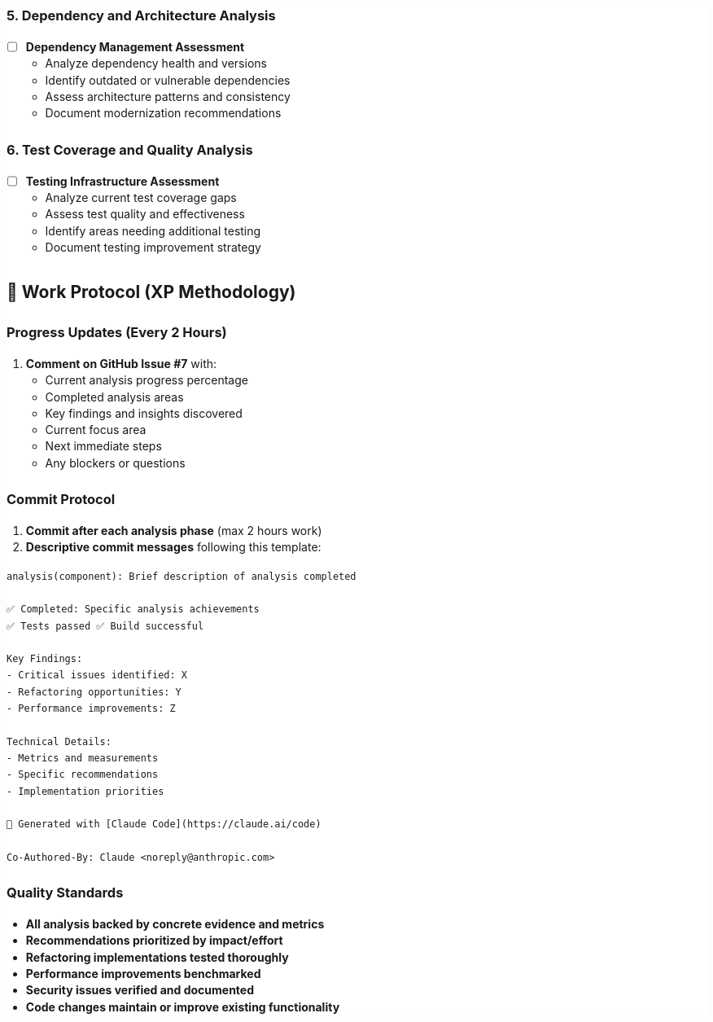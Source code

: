 ### 5. Dependency and Architecture Analysis
- [ ] **Dependency Management Assessment**
  - Analyze dependency health and versions
  - Identify outdated or vulnerable dependencies
  - Assess architecture patterns and consistency
  - Document modernization recommendations

### 6. Test Coverage and Quality Analysis
- [ ] **Testing Infrastructure Assessment**
  - Analyze current test coverage gaps
  - Assess test quality and effectiveness
  - Identify areas needing additional testing
  - Document testing improvement strategy

## 🔄 Work Protocol (XP Methodology)

### Progress Updates (Every 2 Hours)
1. **Comment on GitHub Issue #7** with:
   - Current analysis progress percentage
   - Completed analysis areas
   - Key findings and insights discovered
   - Current focus area
   - Next immediate steps
   - Any blockers or questions

### Commit Protocol
1. **Commit after each analysis phase** (max 2 hours work)
2. **Descriptive commit messages** following this template:
```
analysis(component): Brief description of analysis completed

✅ Completed: Specific analysis achievements
✅ Tests passed ✅ Build successful

Key Findings:
- Critical issues identified: X
- Refactoring opportunities: Y
- Performance improvements: Z

Technical Details:
- Metrics and measurements
- Specific recommendations
- Implementation priorities

🤖 Generated with [Claude Code](https://claude.ai/code)

Co-Authored-By: Claude <noreply@anthropic.com>
```

### Quality Standards
- **All analysis backed by concrete evidence and metrics**
- **Recommendations prioritized by impact/effort**
- **Refactoring implementations tested thoroughly**
- **Performance improvements benchmarked**
- **Security issues verified and documented**
- **Code changes maintain or improve existing functionality**
